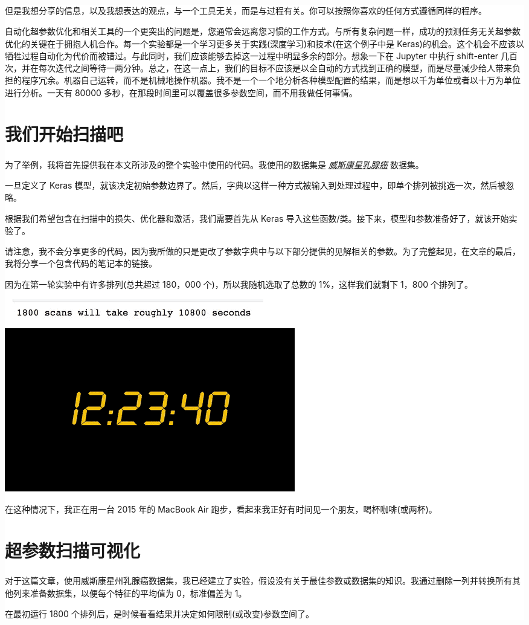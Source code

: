 但是我想分享的信息，以及我想表达的观点，与一个工具无关，而是与过程有关。你可以按照你喜欢的任何方式遵循同样的程序。

自动化超参数优化和相关工具的一个更突出的问题是，您通常会远离您习惯的工作方式。与所有复杂问题一样，成功的预测任务无关超参数优化的关键在于拥抱人机合作。每一个实验都是一个学习更多关于实践(深度学习)和技术(在这个例子中是 Keras)的机会。这个机会不应该以牺牲过程自动化为代价而被错过。与此同时，我们应该能够去掉这一过程中明显多余的部分。想象一下在 Jupyter 中执行 shift-enter 几百次，并在每次迭代之间等待一两分钟。总之，在这一点上，我们的目标不应该是以全自动的方式找到正确的模型，而是尽量减少给人带来负担的程序冗余。机器自己运转，而不是机械地操作机器。我不是一个一个地分析各种模型配置的结果，而是想以千为单位或者以十万为单位进行分析。一天有 80000 多秒，在那段时间里可以覆盖很多参数空间，而不用我做任何事情。

# 我们开始扫描吧

为了举例，我将首先提供我在本文所涉及的整个实验中使用的代码。我使用的数据集是 [*威斯康星乳腺癌*](https://www.kaggle.com/uciml/breast-cancer-wisconsin-data) 数据集。

一旦定义了 Keras 模型，就该决定初始参数边界了。然后，字典以这样一种方式被输入到处理过程中，即单个排列被挑选一次，然后被忽略。

根据我们希望包含在扫描中的损失、优化器和激活，我们需要首先从 Keras 导入这些函数/类。接下来，模型和参数准备好了，就该开始实验了。

请注意，我不会分享更多的代码，因为我所做的只是更改了参数字典中与以下部分提供的见解相关的参数。为了完整起见，在文章的最后，我将分享一个包含代码的笔记本的链接。

因为在第一轮实验中有许多排列(总共超过 180，000 个)，所以我随机选取了总数的 1%，这样我们就剩下 1，800 个排列了。

![](img/8cbeaf19672e94894044a6b833654e51.png)![](img/4962f8b6fe845fb0184a726819d42997.png)

在这种情况下，我正在用一台 2015 年的 MacBook Air 跑步，看起来我正好有时间见一个朋友，喝杯咖啡(或两杯)。

# 超参数扫描可视化

对于这篇文章，使用威斯康星州乳腺癌数据集，我已经建立了实验，假设没有关于最佳参数或数据集的知识。我通过删除一列并转换所有其他列来准备数据集，以便每个特征的平均值为 0，标准偏差为 1。

在最初运行 1800 个排列后，是时候看看结果并决定如何限制(或改变)参数空间了。
